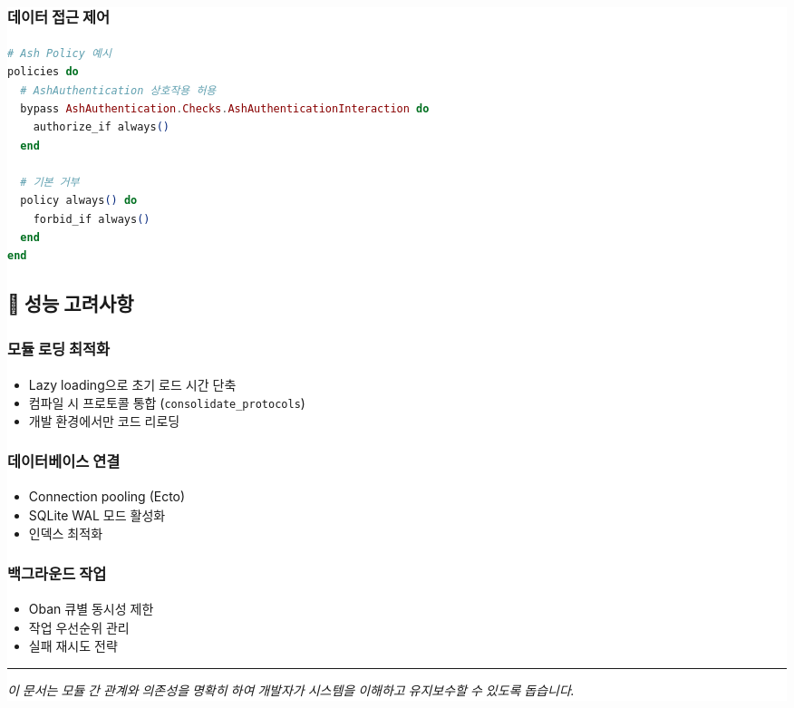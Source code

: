 ### 데이터 접근 제어
```elixir
# Ash Policy 예시
policies do
  # AshAuthentication 상호작용 허용
  bypass AshAuthentication.Checks.AshAuthenticationInteraction do
    authorize_if always()
  end
  
  # 기본 거부
  policy always() do
    forbid_if always()
  end
end
```

## 🚀 성능 고려사항

### 모듈 로딩 최적화
- Lazy loading으로 초기 로드 시간 단축
- 컴파일 시 프로토콜 통합 (`consolidate_protocols`)
- 개발 환경에서만 코드 리로딩

### 데이터베이스 연결
- Connection pooling (Ecto)
- SQLite WAL 모드 활성화
- 인덱스 최적화

### 백그라운드 작업
- Oban 큐별 동시성 제한
- 작업 우선순위 관리
- 실패 재시도 전략

---

*이 문서는 모듈 간 관계와 의존성을 명확히 하여 개발자가 시스템을 이해하고 유지보수할 수 있도록 돕습니다.*